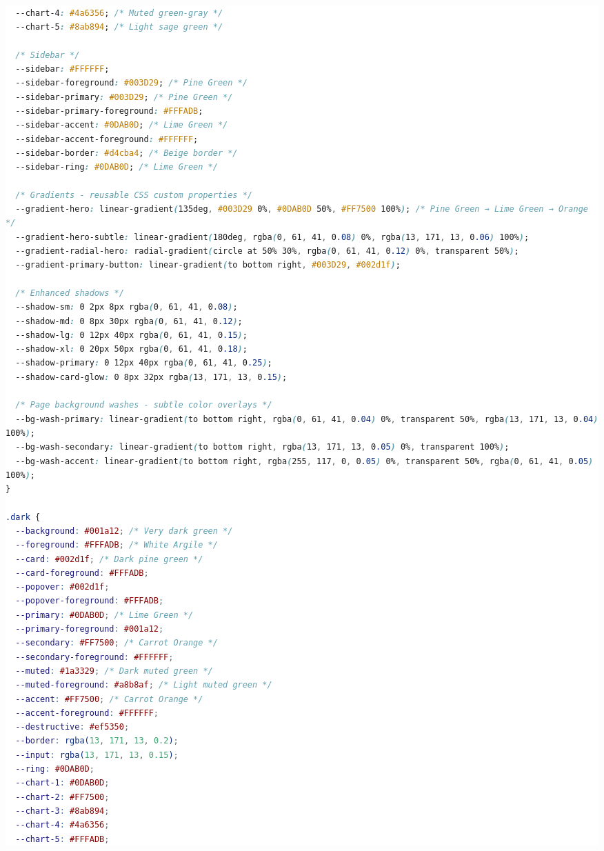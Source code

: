 ```css
  --chart-4: #4a6356; /* Muted green-gray */
  --chart-5: #8ab894; /* Light sage green */

  /* Sidebar */
  --sidebar: #FFFFFF;
  --sidebar-foreground: #003D29; /* Pine Green */
  --sidebar-primary: #003D29; /* Pine Green */
  --sidebar-primary-foreground: #FFFADB;
  --sidebar-accent: #0DAB0D; /* Lime Green */
  --sidebar-accent-foreground: #FFFFFF;
  --sidebar-border: #d4cba4; /* Beige border */
  --sidebar-ring: #0DAB0D; /* Lime Green */

  /* Gradients - reusable CSS custom properties */
  --gradient-hero: linear-gradient(135deg, #003D29 0%, #0DAB0D 50%, #FF7500 100%); /* Pine Green → Lime Green → Orange */
  --gradient-hero-subtle: linear-gradient(180deg, rgba(0, 61, 41, 0.08) 0%, rgba(13, 171, 13, 0.06) 100%);
  --gradient-radial-hero: radial-gradient(circle at 50% 30%, rgba(0, 61, 41, 0.12) 0%, transparent 50%);
  --gradient-primary-button: linear-gradient(to bottom right, #003D29, #002d1f);

  /* Enhanced shadows */
  --shadow-sm: 0 2px 8px rgba(0, 61, 41, 0.08);
  --shadow-md: 0 8px 30px rgba(0, 61, 41, 0.12);
  --shadow-lg: 0 12px 40px rgba(0, 61, 41, 0.15);
  --shadow-xl: 0 20px 50px rgba(0, 61, 41, 0.18);
  --shadow-primary: 0 12px 40px rgba(0, 61, 41, 0.25);
  --shadow-card-glow: 0 8px 32px rgba(13, 171, 13, 0.15);

  /* Page background washes - subtle color overlays */
  --bg-wash-primary: linear-gradient(to bottom right, rgba(0, 61, 41, 0.04) 0%, transparent 50%, rgba(13, 171, 13, 0.04) 100%);
  --bg-wash-secondary: linear-gradient(to bottom right, rgba(13, 171, 13, 0.05) 0%, transparent 100%);
  --bg-wash-accent: linear-gradient(to bottom right, rgba(255, 117, 0, 0.05) 0%, transparent 50%, rgba(0, 61, 41, 0.05) 100%);
}

.dark {
  --background: #001a12; /* Very dark green */
  --foreground: #FFFADB; /* White Argile */
  --card: #002d1f; /* Dark pine green */
  --card-foreground: #FFFADB;
  --popover: #002d1f;
  --popover-foreground: #FFFADB;
  --primary: #0DAB0D; /* Lime Green */
  --primary-foreground: #001a12;
  --secondary: #FF7500; /* Carrot Orange */
  --secondary-foreground: #FFFFFF;
  --muted: #1a3329; /* Dark muted green */
  --muted-foreground: #a8b8af; /* Light muted green */
  --accent: #FF7500; /* Carrot Orange */
  --accent-foreground: #FFFFFF;
  --destructive: #ef5350;
  --border: rgba(13, 171, 13, 0.2);
  --input: rgba(13, 171, 13, 0.15);
  --ring: #0DAB0D;
  --chart-1: #0DAB0D;
  --chart-2: #FF7500;
  --chart-3: #8ab894;
  --chart-4: #4a6356;
  --chart-5: #FFFADB;
```